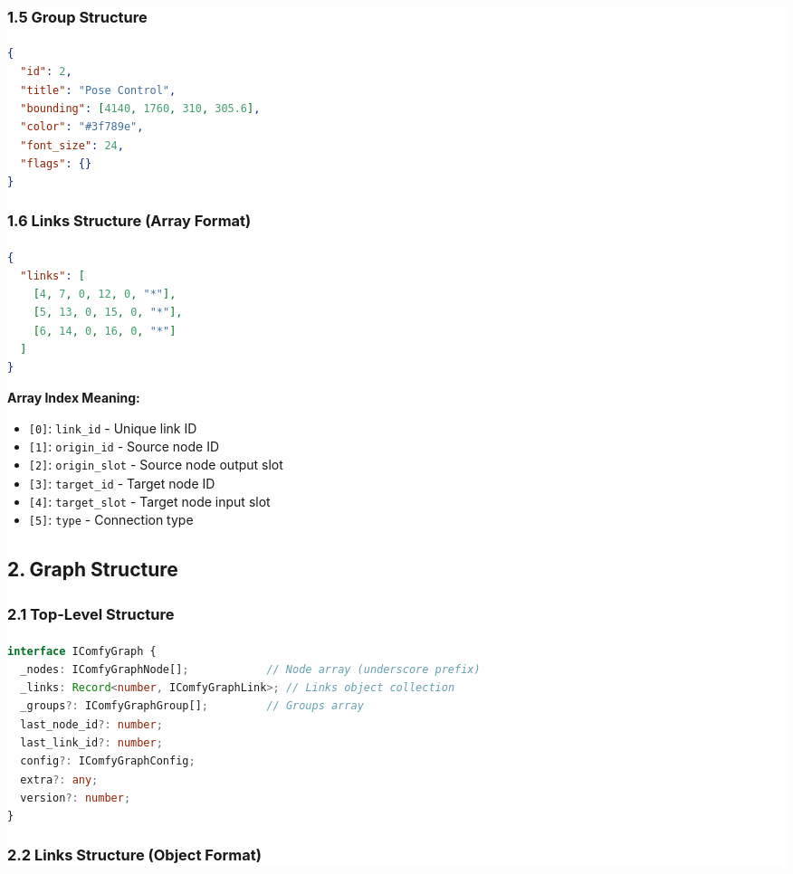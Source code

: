 ### 1.5 Group Structure

```json
{
  "id": 2,
  "title": "Pose Control",
  "bounding": [4140, 1760, 310, 305.6],
  "color": "#3f789e",
  "font_size": 24,
  "flags": {}
}
```

### 1.6 Links Structure (Array Format)

```json
{
  "links": [
    [4, 7, 0, 12, 0, "*"],
    [5, 13, 0, 15, 0, "*"],
    [6, 14, 0, 16, 0, "*"]
  ]
}
```

**Array Index Meaning:**
- `[0]`: `link_id` - Unique link ID
- `[1]`: `origin_id` - Source node ID
- `[2]`: `origin_slot` - Source node output slot
- `[3]`: `target_id` - Target node ID
- `[4]`: `target_slot` - Target node input slot
- `[5]`: `type` - Connection type

## 2. Graph Structure

### 2.1 Top-Level Structure

```typescript
interface IComfyGraph {
  _nodes: IComfyGraphNode[];            // Node array (underscore prefix)
  _links: Record<number, IComfyGraphLink>; // Links object collection
  _groups?: IComfyGraphGroup[];         // Groups array
  last_node_id?: number;
  last_link_id?: number;
  config?: IComfyGraphConfig;
  extra?: any;
  version?: number;
}
```

### 2.2 Links Structure (Object Format)
